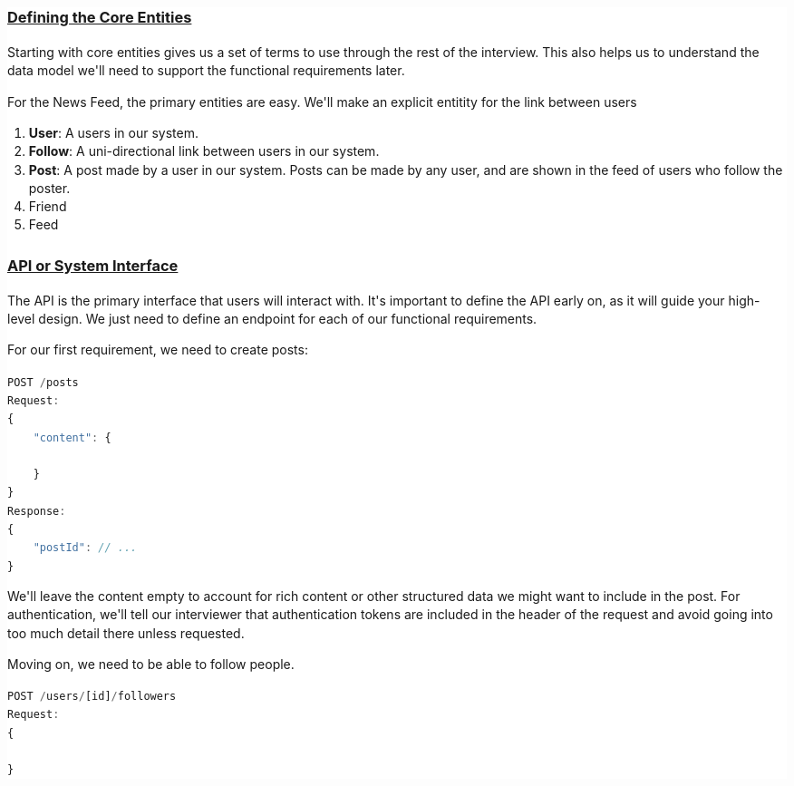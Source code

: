 ### [Defining the Core Entities](https://www.hellointerview.com/learn/system-design/in-a-hurry/delivery#core-entities-2-minutes)

Starting with core entities gives us a set of terms to use through the rest of the interview. This also helps us to understand the data model we'll need to support the functional requirements later.

For the News Feed, the primary entities are easy. We'll make an explicit entitity for the link between users

1. **User**: A users in our system.
2. **Follow**: A uni-directional link between users in our system.
3. **Post**: A post made by a user in our system. Posts can be made by any user, and are shown in the feed of users who follow the poster.
4. Friend
5. Feed

### [API or System Interface](https://www.hellointerview.com/learn/system-design/in-a-hurry/delivery#api-or-system-interface-5-minutes)

The API is the primary interface that users will interact with. It's important to define the API early on, as it will guide your high-level design. We just need to define an endpoint for each of our functional requirements.

For our first requirement, we need to create posts:

```js
POST /posts
Request: 
{
    "content": {

    }
}
Response:
{
    "postId": // ...
}
```

We'll leave the content empty to account for rich content or other structured data we might want to include in the post. For authentication, we'll tell our interviewer that authentication tokens are included in the header of the request and avoid going into too much detail there unless requested.

Moving on, we need to be able to follow people.

```js
POST /users/[id]/followers
Request: 
{

}
```
